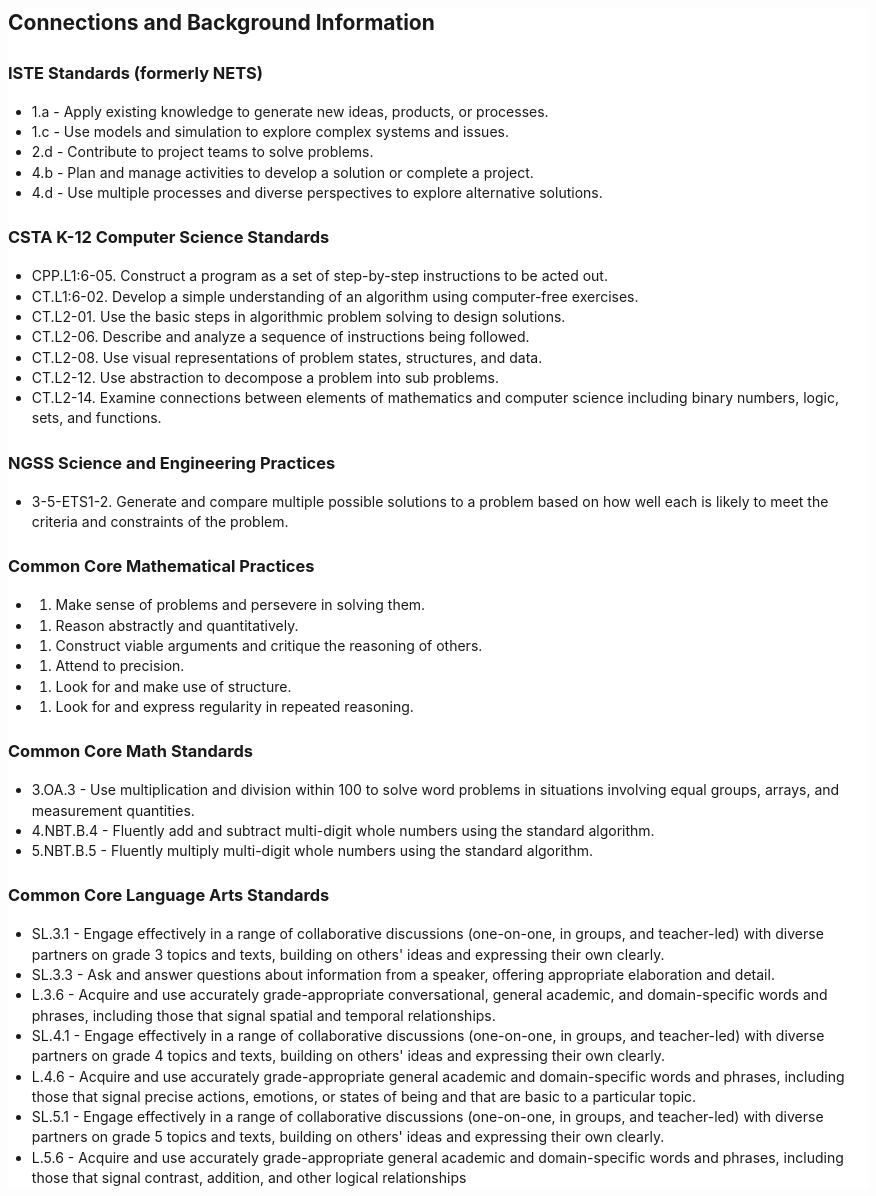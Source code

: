 ## Connections and Background Information

### ISTE Standards (formerly NETS)

  * 1.a - Apply existing knowledge to generate new ideas, products, or processes.
  * 1.c - Use models and simulation to explore complex systems and issues. 
  * 2.d - Contribute to project teams to solve problems. 
  * 4.b - Plan and manage activities to develop a solution or complete a project.
  * 4.d - Use multiple processes and diverse perspectives to explore alternative solutions.

### CSTA K-12 Computer Science Standards

  * CPP.L1:6-05. Construct a program as a set of step-by-step instructions to be acted out.
  * CT.L1:6-02. Develop a simple understanding of an algorithm using computer-free exercises.
  * CT.L2-01. Use the basic steps in algorithmic problem solving to design solutions. 
  * CT.L2-06. Describe and analyze a sequence of instructions being followed.
  * CT.L2-08. Use visual representations of problem states, structures, and data.
  * CT.L2-12. Use abstraction to decompose a problem into sub problems.
  * CT.L2-14. Examine connections between elements of mathematics and computer science including binary numbers, logic, sets, and functions.

### NGSS Science and Engineering Practices

  * 3-5-ETS1-2. Generate and compare multiple possible solutions to a problem based on how well each is likely to meet the criteria and constraints of the problem. 

### Common Core Mathematical Practices

  *   1. Make sense of problems and persevere in solving them.
  *   1. Reason abstractly and quantitatively.
  *   1. Construct viable arguments and critique the reasoning of others.
  *   1. Attend to precision.
  *   1. Look for and make use of structure.
  *   1. Look for and express regularity in repeated reasoning. 

### Common Core Math Standards

  * 3.OA.3 - Use multiplication and division within 100 to solve word problems in situations involving equal groups, arrays, and measurement quantities.
  * 4.NBT.B.4 - Fluently add and subtract multi-digit whole numbers using the standard algorithm.
  * 5.NBT.B.5 - Fluently multiply multi-digit whole numbers using the standard algorithm.

### Common Core Language Arts Standards

  * SL.3.1 - Engage effectively in a range of collaborative discussions (one-on-one, in groups, and teacher-led) with diverse partners on grade 3 topics and texts, building on others' ideas and expressing their own clearly.
  * SL.3.3 - Ask and answer questions about information from a speaker, offering appropriate elaboration and detail.
  * L.3.6 - Acquire and use accurately grade-appropriate conversational, general academic, and domain-specific words and phrases, including those that signal spatial and temporal relationships.
  * SL.4.1 - Engage effectively in a range of collaborative discussions (one-on-one, in groups, and teacher-led) with diverse partners on grade 4 topics and texts, building on others' ideas and expressing their own clearly.
  * L.4.6 - Acquire and use accurately grade-appropriate general academic and domain-specific words and phrases, including those that signal precise actions, emotions, or states of being and that are basic to a particular topic.
  * SL.5.1 - Engage effectively in a range of collaborative discussions (one-on-one, in groups, and teacher-led) with diverse partners on grade 5 topics and texts, building on others' ideas and expressing their own clearly.
  * L.5.6 - Acquire and use accurately grade-appropriate general academic and domain-specific words and phrases, including those that signal contrast, addition, and other logical relationships
